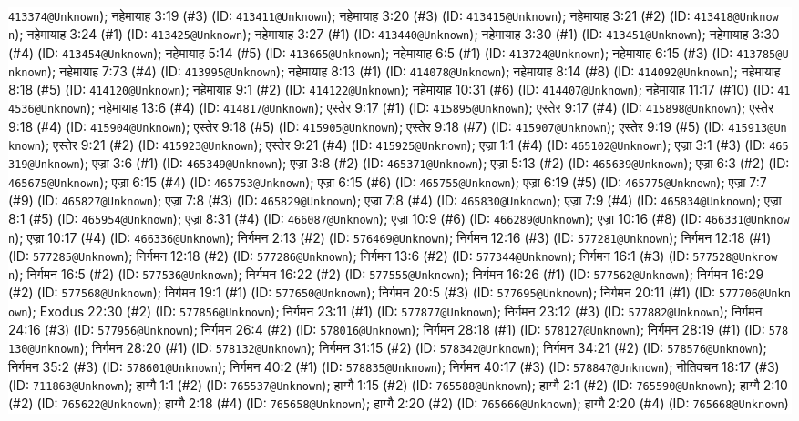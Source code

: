 `413374@Unknown`); नहेमायाह 3:19 (#3) (ID: `413411@Unknown`); नहेमायाह 3:20 (#3) (ID: `413415@Unknown`); नहेमायाह 3:21 (#2) (ID: `413418@Unknown`); नहेमायाह 3:24 (#1) (ID: `413425@Unknown`); नहेमायाह 3:27 (#1) (ID: `413440@Unknown`); नहेमायाह 3:30 (#1) (ID: `413451@Unknown`); नहेमायाह 3:30 (#4) (ID: `413454@Unknown`); नहेमायाह 5:14 (#5) (ID: `413665@Unknown`); नहेमायाह 6:5 (#1) (ID: `413724@Unknown`); नहेमायाह 6:15 (#3) (ID: `413785@Unknown`); नहेमायाह 7:73 (#4) (ID: `413995@Unknown`); नहेमायाह 8:13 (#1) (ID: `414078@Unknown`); नहेमायाह 8:14 (#8) (ID: `414092@Unknown`); नहेमायाह 8:18 (#5) (ID: `414120@Unknown`); नहेमायाह 9:1 (#2) (ID: `414122@Unknown`); नहेमायाह 10:31 (#6) (ID: `414407@Unknown`); नहेमायाह 11:17 (#10) (ID: `414536@Unknown`); नहेमायाह 13:6 (#4) (ID: `414817@Unknown`); एस्तेर 9:17 (#1) (ID: `415895@Unknown`); एस्तेर 9:17 (#4) (ID: `415898@Unknown`); एस्तेर 9:18 (#4) (ID: `415904@Unknown`); एस्तेर 9:18 (#5) (ID: `415905@Unknown`); एस्तेर 9:18 (#7) (ID: `415907@Unknown`); एस्तेर 9:19 (#5) (ID: `415913@Unknown`); एस्तेर 9:21 (#2) (ID: `415923@Unknown`); एस्तेर 9:21 (#4) (ID: `415925@Unknown`); एज्रा 1:1 (#4) (ID: `465102@Unknown`); एज्रा 3:1 (#3) (ID: `465319@Unknown`); एज्रा 3:6 (#1) (ID: `465349@Unknown`); एज्रा 3:8 (#2) (ID: `465371@Unknown`); एज्रा 5:13 (#2) (ID: `465639@Unknown`); एज्रा 6:3 (#2) (ID: `465675@Unknown`); एज्रा 6:15 (#4) (ID: `465753@Unknown`); एज्रा 6:15 (#6) (ID: `465755@Unknown`); एज्रा 6:19 (#5) (ID: `465775@Unknown`); एज्रा 7:7 (#9) (ID: `465827@Unknown`); एज्रा 7:8 (#3) (ID: `465829@Unknown`); एज्रा 7:8 (#4) (ID: `465830@Unknown`); एज्रा 7:9 (#4) (ID: `465834@Unknown`); एज्रा 8:1 (#5) (ID: `465954@Unknown`); एज्रा 8:31 (#4) (ID: `466087@Unknown`); एज्रा 10:9 (#6) (ID: `466289@Unknown`); एज्रा 10:16 (#8) (ID: `466331@Unknown`); एज्रा 10:17 (#4) (ID: `466336@Unknown`); निर्गमन 2:13 (#2) (ID: `576469@Unknown`); निर्गमन 12:16 (#3) (ID: `577281@Unknown`); निर्गमन 12:18 (#1) (ID: `577285@Unknown`); निर्गमन 12:18 (#2) (ID: `577286@Unknown`); निर्गमन 13:6 (#2) (ID: `577344@Unknown`); निर्गमन 16:1 (#3) (ID: `577528@Unknown`); निर्गमन 16:5 (#2) (ID: `577536@Unknown`); निर्गमन 16:22 (#2) (ID: `577555@Unknown`); निर्गमन 16:26 (#1) (ID: `577562@Unknown`); निर्गमन 16:29 (#2) (ID: `577568@Unknown`); निर्गमन 19:1 (#1) (ID: `577650@Unknown`); निर्गमन 20:5 (#3) (ID: `577695@Unknown`); निर्गमन 20:11 (#1) (ID: `577706@Unknown`); Exodus 22:30 (#2) (ID: `577856@Unknown`); निर्गमन 23:11 (#1) (ID: `577877@Unknown`); निर्गमन 23:12 (#3) (ID: `577882@Unknown`); निर्गमन 24:16 (#3) (ID: `577956@Unknown`); निर्गमन 26:4 (#2) (ID: `578016@Unknown`); निर्गमन 28:18 (#1) (ID: `578127@Unknown`); निर्गमन 28:19 (#1) (ID: `578130@Unknown`); निर्गमन 28:20 (#1) (ID: `578132@Unknown`); निर्गमन 31:15 (#2) (ID: `578342@Unknown`); निर्गमन 34:21 (#2) (ID: `578576@Unknown`); निर्गमन 35:2 (#3) (ID: `578601@Unknown`); निर्गमन 40:2 (#1) (ID: `578835@Unknown`); निर्गमन 40:17 (#3) (ID: `578847@Unknown`); नीतिवचन 18:17 (#3) (ID: `711863@Unknown`); हाग्गै 1:1 (#2) (ID: `765537@Unknown`); हाग्गै 1:15 (#2) (ID: `765588@Unknown`); हाग्गै 2:1 (#2) (ID: `765590@Unknown`); हाग्गै 2:10 (#2) (ID: `765622@Unknown`); हाग्गै 2:18 (#4) (ID: `765658@Unknown`); हाग्गै 2:20 (#2) (ID: `765666@Unknown`); हाग्गै 2:20 (#4) (ID: `765668@Unknown`)

